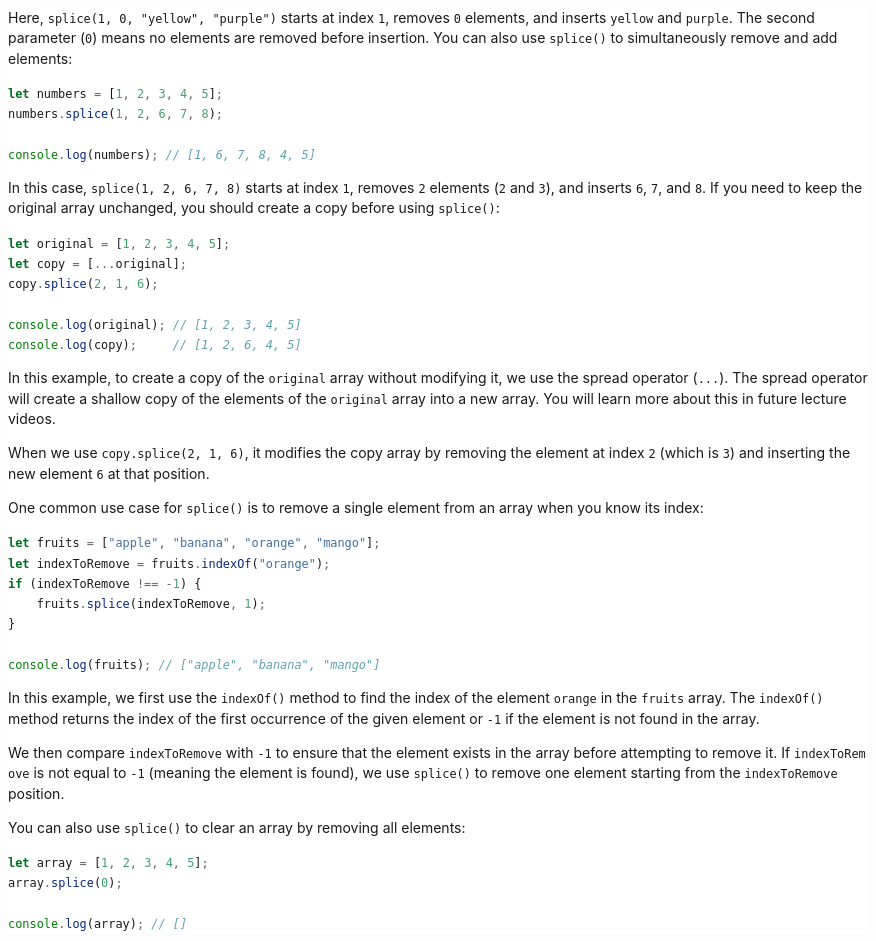 Here, `splice(1, 0, "yellow", "purple")` starts at index `1`, removes `0` elements, and inserts `yellow` and `purple`. The second parameter (`0`) means no elements are removed before insertion. You can also use `splice()` to simultaneously remove and add elements:

```js
let numbers = [1, 2, 3, 4, 5];
numbers.splice(1, 2, 6, 7, 8);

console.log(numbers); // [1, 6, 7, 8, 4, 5]
```

In this case, `splice(1, 2, 6, 7, 8)` starts at index `1`, removes `2` elements (`2` and `3`), and inserts `6`, `7`, and `8`. If you need to keep the original array unchanged, you should create a copy before using `splice()`:

```js
let original = [1, 2, 3, 4, 5];
let copy = [...original];
copy.splice(2, 1, 6);

console.log(original); // [1, 2, 3, 4, 5]
console.log(copy);     // [1, 2, 6, 4, 5]
```

In this example, to create a copy of the `original` array without modifying it, we use the spread operator (`...`). The spread operator will create a shallow copy of the elements of the `original` array into a new array.  You will learn more about this in future lecture videos.

When we use `copy.splice(2, 1, 6)`, it modifies the copy array by removing the element at index `2` (which is `3`) and inserting the new element `6` at that position.

One common use case for `splice()` is to remove a single element from an array when you know its index:

```js
let fruits = ["apple", "banana", "orange", "mango"];
let indexToRemove = fruits.indexOf("orange");
if (indexToRemove !== -1) {
    fruits.splice(indexToRemove, 1);
}

console.log(fruits); // ["apple", "banana", "mango"]
```

In this example, we first use the `indexOf()` method to find the index of the element `orange` in the `fruits` array. The `indexOf()` method returns the index of the first occurrence of the given element or `-1` if the element is not found in the array. 

We then compare `indexToRemove` with `-1` to ensure that the element exists in the array before attempting to remove it. If `indexToRemove` is not equal to `-1` (meaning the element is found), we use `splice()` to remove one element starting from the `indexToRemove` position.

You can also use `splice()` to clear an array by removing all elements:

```js
let array = [1, 2, 3, 4, 5];
array.splice(0);

console.log(array); // []
```
